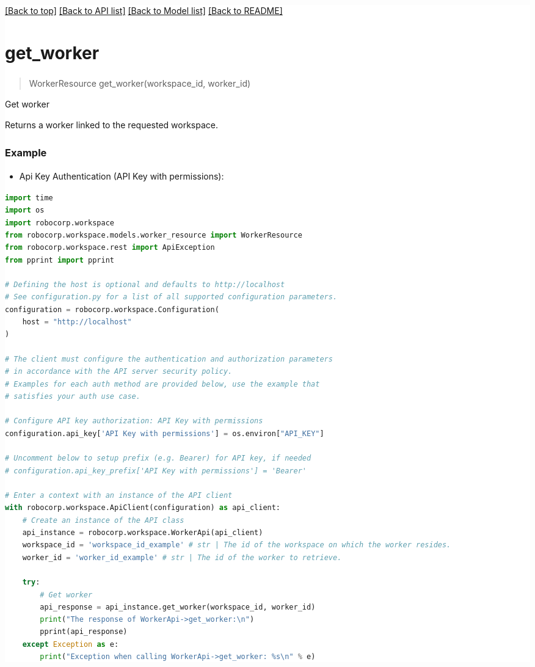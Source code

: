 [[Back to top]](#) [[Back to API list]](../README.md#documentation-for-api-endpoints) [[Back to Model list]](../README.md#documentation-for-models) [[Back to README]](../README.md)

# **get_worker**
> WorkerResource get_worker(workspace_id, worker_id)

Get worker

Returns a worker linked to the requested workspace.

### Example

* Api Key Authentication (API Key with permissions):
```python
import time
import os
import robocorp.workspace
from robocorp.workspace.models.worker_resource import WorkerResource
from robocorp.workspace.rest import ApiException
from pprint import pprint

# Defining the host is optional and defaults to http://localhost
# See configuration.py for a list of all supported configuration parameters.
configuration = robocorp.workspace.Configuration(
    host = "http://localhost"
)

# The client must configure the authentication and authorization parameters
# in accordance with the API server security policy.
# Examples for each auth method are provided below, use the example that
# satisfies your auth use case.

# Configure API key authorization: API Key with permissions
configuration.api_key['API Key with permissions'] = os.environ["API_KEY"]

# Uncomment below to setup prefix (e.g. Bearer) for API key, if needed
# configuration.api_key_prefix['API Key with permissions'] = 'Bearer'

# Enter a context with an instance of the API client
with robocorp.workspace.ApiClient(configuration) as api_client:
    # Create an instance of the API class
    api_instance = robocorp.workspace.WorkerApi(api_client)
    workspace_id = 'workspace_id_example' # str | The id of the workspace on which the worker resides.
    worker_id = 'worker_id_example' # str | The id of the worker to retrieve.

    try:
        # Get worker
        api_response = api_instance.get_worker(workspace_id, worker_id)
        print("The response of WorkerApi->get_worker:\n")
        pprint(api_response)
    except Exception as e:
        print("Exception when calling WorkerApi->get_worker: %s\n" % e)
```
